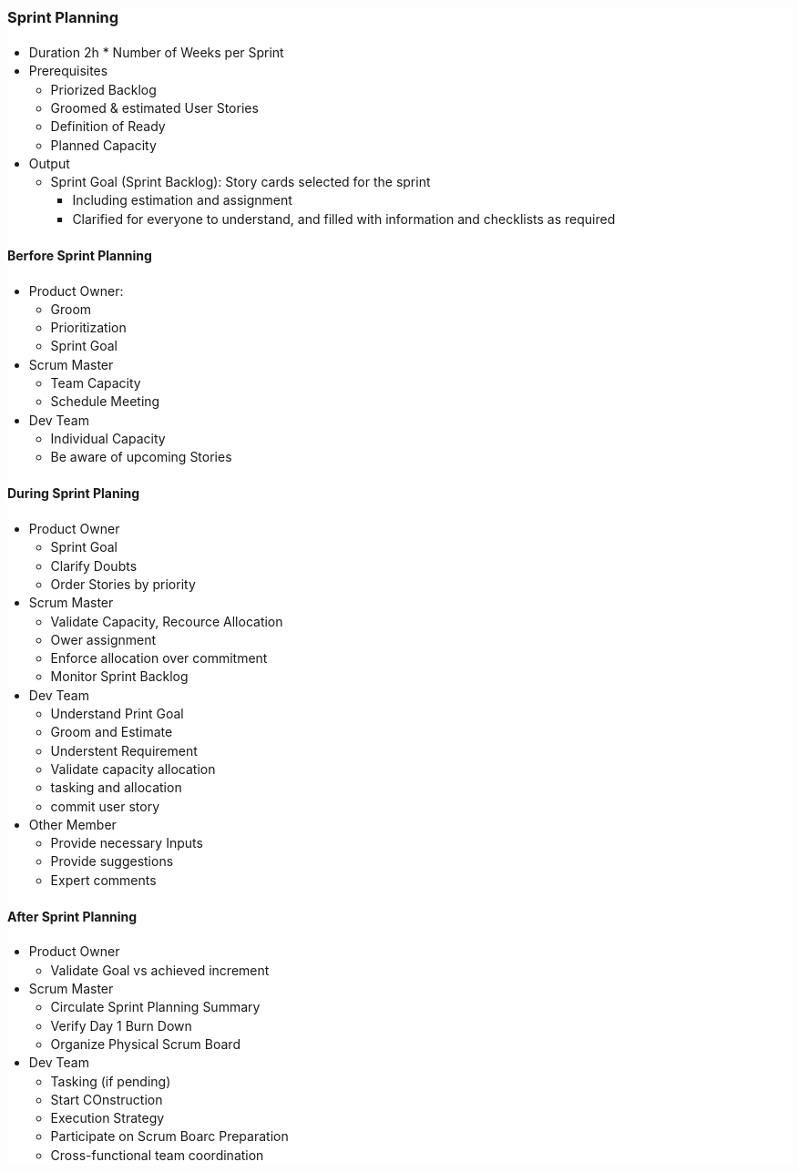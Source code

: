 ### Sprint Planning
- Duration 2h * Number of Weeks per Sprint
- Prerequisites
  - Priorized Backlog
  - Groomed & estimated User Stories
  - Definition of Ready 
  - Planned Capacity
- Output
  - Sprint Goal (Sprint Backlog): Story cards selected for the sprint
    - Including estimation and assignment
    - Clarified for everyone to understand, and filled with information and checklists as required

#### Berfore Sprint Planning
- Product Owner: 
  - Groom
  - Prioritization
  - Sprint Goal
- Scrum Master
  - Team Capacity
  - Schedule Meeting
- Dev Team
  - Individual Capacity
  - Be aware of upcoming Stories

#### During Sprint Planing
- Product Owner
  - Sprint Goal
  - Clarify Doubts
  - Order Stories by priority
- Scrum Master
  - Validate Capacity, Recource Allocation
  - Ower assignment
  - Enforce allocation over commitment
  - Monitor Sprint Backlog
- Dev Team
  - Understand Print Goal
  - Groom and Estimate
  - Understent Requirement
  - Validate capacity allocation
  - tasking and allocation
  - commit user story
- Other Member
  - Provide necessary Inputs
  - Provide suggestions
  - Expert comments
  
#### After Sprint Planning
- Product Owner
  - Validate Goal vs achieved increment
- Scrum Master
  - Circulate Sprint Planning Summary
  - Verify Day 1 Burn Down
  - Organize Physical Scrum Board
- Dev Team
  - Tasking (if pending)
  - Start COnstruction
  - Execution Strategy
  - Participate on Scrum Boarc Preparation
  - Cross-functional team coordination
